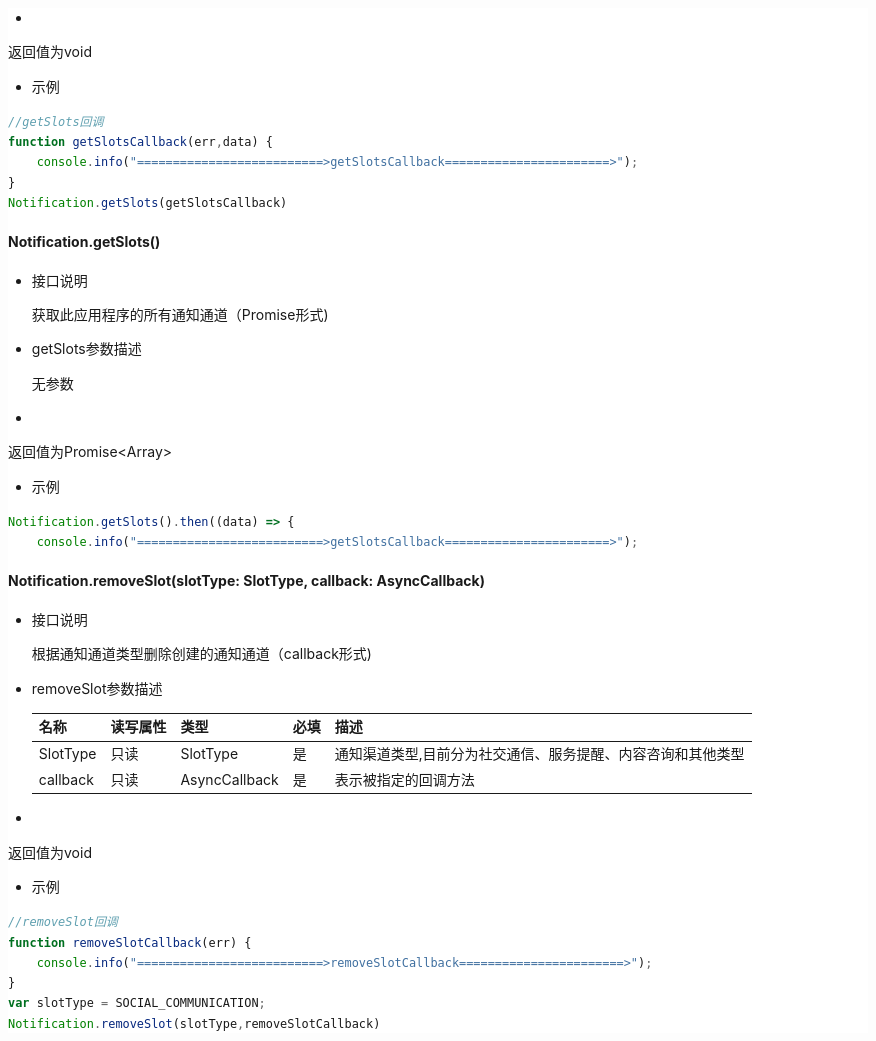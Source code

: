- 

  返回值为void

- 示例

```js
//getSlots回调
function getSlotsCallback(err,data) {
	console.info("==========================>getSlotsCallback=======================>");
}
Notification.getSlots(getSlotsCallback)
```



#### Notification.getSlots()

- 接口说明

  获取此应用程序的所有通知通道（Promise形式)

- getSlots参数描述

  无参数

- 

  返回值为Promise<Array<NotificationSlot>>

- 示例

```js
Notification.getSlots().then((data) => {
	console.info("==========================>getSlotsCallback=======================>");
```



#### Notification.removeSlot(slotType: SlotType, callback: AsyncCallback<void>)

- 接口说明

  根据通知通道类型删除创建的通知通道（callback形式)

- removeSlot参数描述

  | 名称     | 读写属性 | 类型                | 必填 | 描述                                                        |
  | -------- | -------- | ------------------- | ---- | ----------------------------------------------------------- |
  | SlotType | 只读     | SlotType            | 是   | 通知渠道类型,目前分为社交通信、服务提醒、内容咨询和其他类型 |
  | callback | 只读     | AsyncCallback<void> | 是   | 表示被指定的回调方法                                        |

- 

  返回值为void

- 示例

```js
//removeSlot回调
function removeSlotCallback(err) {
	console.info("==========================>removeSlotCallback=======================>");
}
var slotType = SOCIAL_COMMUNICATION;
Notification.removeSlot(slotType,removeSlotCallback)
```
